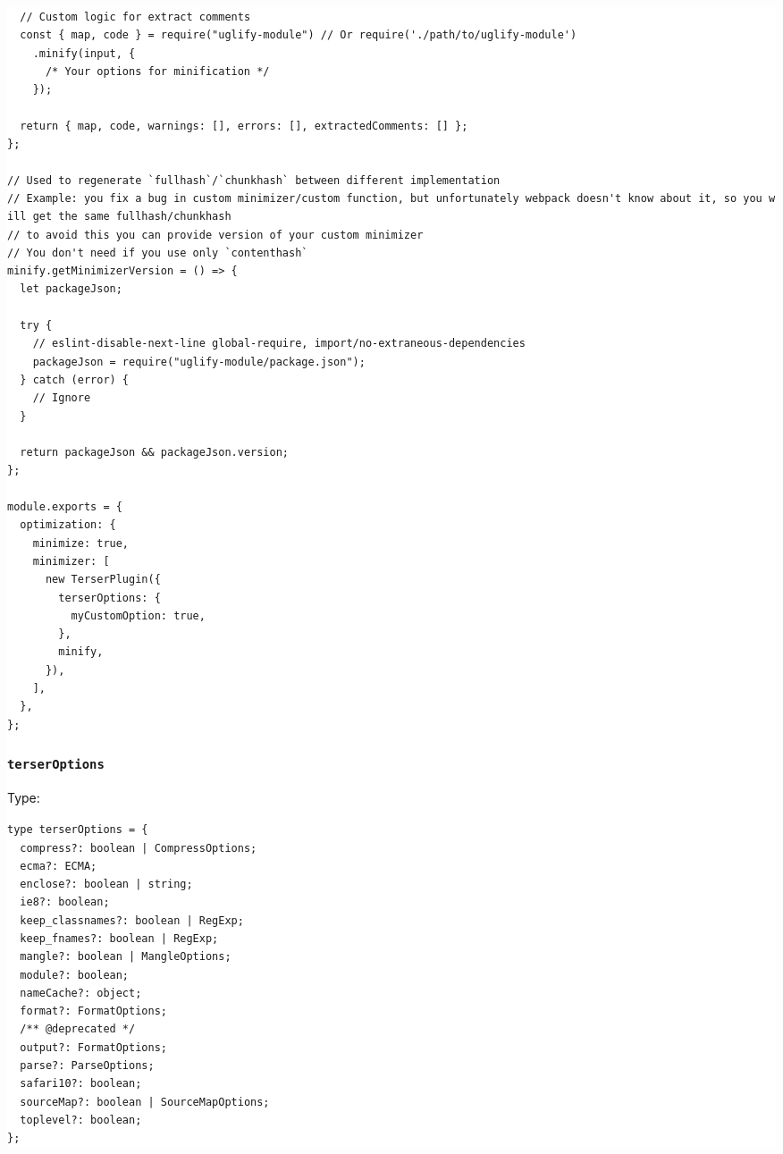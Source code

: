       // Custom logic for extract comments
      const { map, code } = require("uglify-module") // Or require('./path/to/uglify-module')
        .minify(input, {
          /* Your options for minification */
        });
    
      return { map, code, warnings: [], errors: [], extractedComments: [] };
    };
    
    // Used to regenerate `fullhash`/`chunkhash` between different implementation
    // Example: you fix a bug in custom minimizer/custom function, but unfortunately webpack doesn't know about it, so you will get the same fullhash/chunkhash
    // to avoid this you can provide version of your custom minimizer
    // You don't need if you use only `contenthash`
    minify.getMinimizerVersion = () => {
      let packageJson;
    
      try {
        // eslint-disable-next-line global-require, import/no-extraneous-dependencies
        packageJson = require("uglify-module/package.json");
      } catch (error) {
        // Ignore
      }
    
      return packageJson && packageJson.version;
    };
    
    module.exports = {
      optimization: {
        minimize: true,
        minimizer: [
          new TerserPlugin({
            terserOptions: {
              myCustomOption: true,
            },
            minify,
          }),
        ],
      },
    };

### `terserOptions`

Type:

    
    
    type terserOptions = {
      compress?: boolean | CompressOptions;
      ecma?: ECMA;
      enclose?: boolean | string;
      ie8?: boolean;
      keep_classnames?: boolean | RegExp;
      keep_fnames?: boolean | RegExp;
      mangle?: boolean | MangleOptions;
      module?: boolean;
      nameCache?: object;
      format?: FormatOptions;
      /** @deprecated */
      output?: FormatOptions;
      parse?: ParseOptions;
      safari10?: boolean;
      sourceMap?: boolean | SourceMapOptions;
      toplevel?: boolean;
    };
